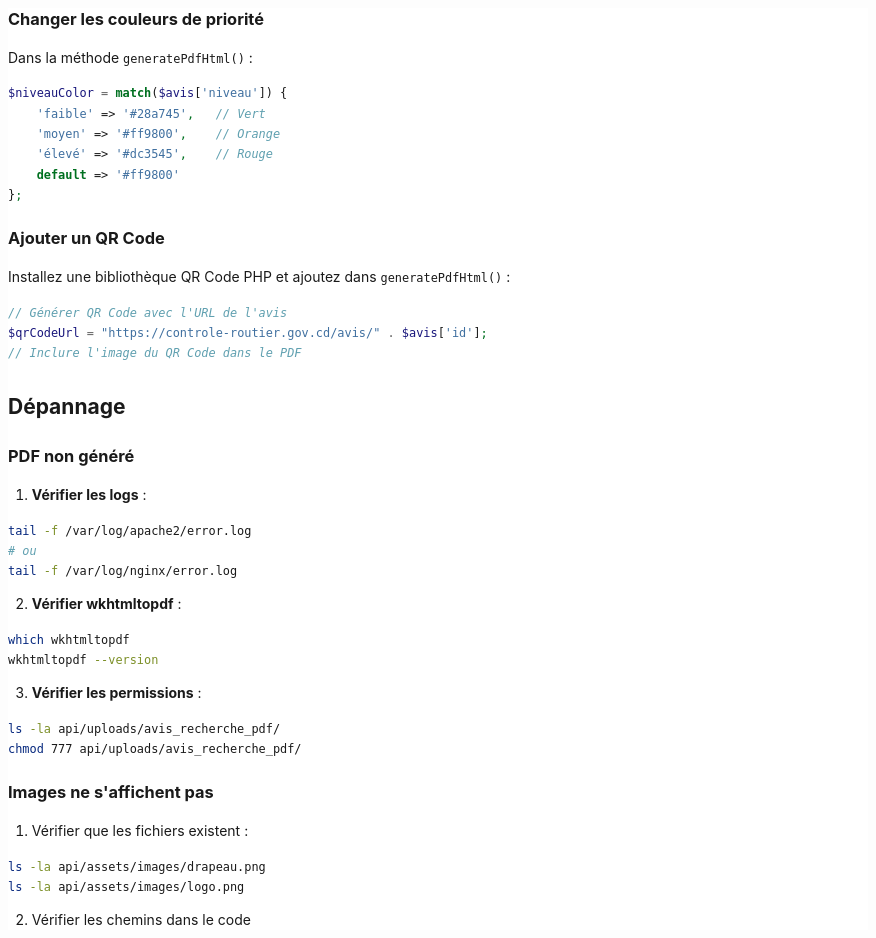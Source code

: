 ### Changer les couleurs de priorité

Dans la méthode `generatePdfHtml()` :

```php
$niveauColor = match($avis['niveau']) {
    'faible' => '#28a745',   // Vert
    'moyen' => '#ff9800',    // Orange
    'élevé' => '#dc3545',    // Rouge
    default => '#ff9800'
};
```

### Ajouter un QR Code

Installez une bibliothèque QR Code PHP et ajoutez dans `generatePdfHtml()` :

```php
// Générer QR Code avec l'URL de l'avis
$qrCodeUrl = "https://controle-routier.gov.cd/avis/" . $avis['id'];
// Inclure l'image du QR Code dans le PDF
```

## Dépannage

### PDF non généré

1. **Vérifier les logs** :
```bash
tail -f /var/log/apache2/error.log
# ou
tail -f /var/log/nginx/error.log
```

2. **Vérifier wkhtmltopdf** :
```bash
which wkhtmltopdf
wkhtmltopdf --version
```

3. **Vérifier les permissions** :
```bash
ls -la api/uploads/avis_recherche_pdf/
chmod 777 api/uploads/avis_recherche_pdf/
```

### Images ne s'affichent pas

1. Vérifier que les fichiers existent :
```bash
ls -la api/assets/images/drapeau.png
ls -la api/assets/images/logo.png
```

2. Vérifier les chemins dans le code
